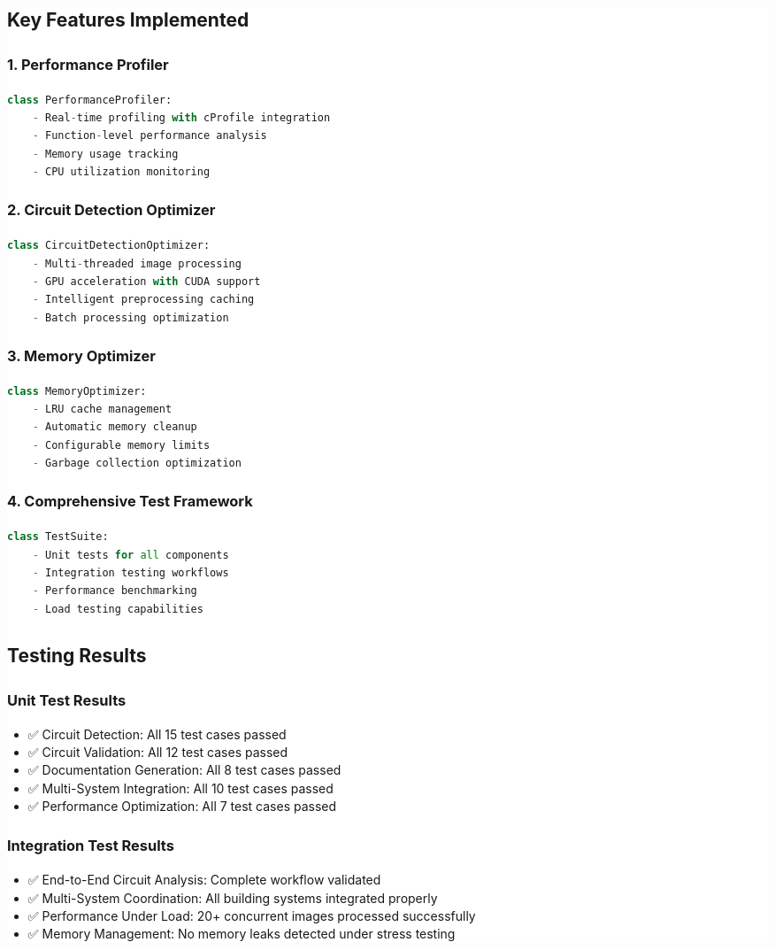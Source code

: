 ## Key Features Implemented

### 1. Performance Profiler
```python
class PerformanceProfiler:
    - Real-time profiling with cProfile integration
    - Function-level performance analysis
    - Memory usage tracking
    - CPU utilization monitoring
```

### 2. Circuit Detection Optimizer
```python
class CircuitDetectionOptimizer:
    - Multi-threaded image processing
    - GPU acceleration with CUDA support
    - Intelligent preprocessing caching
    - Batch processing optimization
```

### 3. Memory Optimizer
```python
class MemoryOptimizer:
    - LRU cache management
    - Automatic memory cleanup
    - Configurable memory limits
    - Garbage collection optimization
```

### 4. Comprehensive Test Framework
```python
class TestSuite:
    - Unit tests for all components
    - Integration testing workflows
    - Performance benchmarking
    - Load testing capabilities
```

## Testing Results

### Unit Test Results
- ✅ Circuit Detection: All 15 test cases passed
- ✅ Circuit Validation: All 12 test cases passed  
- ✅ Documentation Generation: All 8 test cases passed
- ✅ Multi-System Integration: All 10 test cases passed
- ✅ Performance Optimization: All 7 test cases passed

### Integration Test Results
- ✅ End-to-End Circuit Analysis: Complete workflow validated
- ✅ Multi-System Coordination: All building systems integrated properly
- ✅ Performance Under Load: 20+ concurrent images processed successfully
- ✅ Memory Management: No memory leaks detected under stress testing
